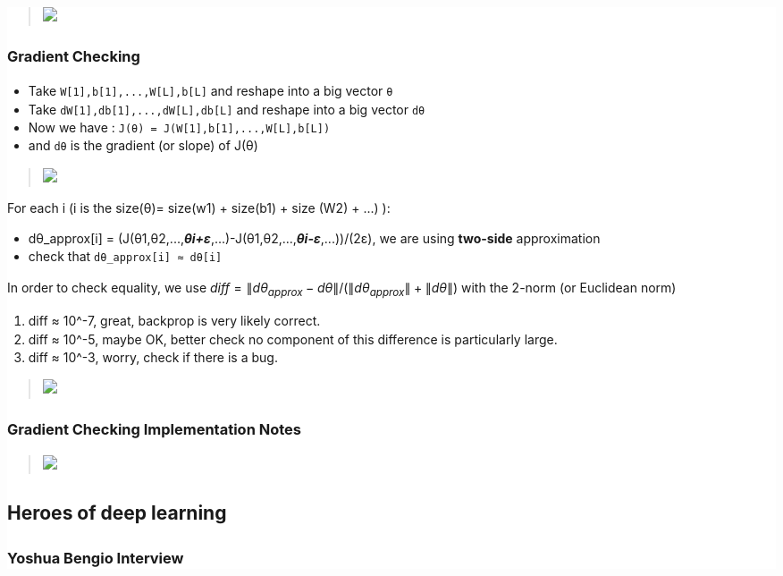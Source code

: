> <img src="./images/w01-12-Numerical_Approximation_of_Gradients/img_2023-03-24_22-50-01.png">

###  Gradient Checking

- Take ```W[1],b[1],...,W[L],b[L]``` and reshape into a big vector ```θ```
- Take ```dW[1],db[1],...,dW[L],db[L]``` and reshape into a big vector ```dθ```
- Now we have : ```J(θ) = J(W[1],b[1],...,W[L],b[L])```
- and ```dθ``` is the gradient (or slope) of J(θ)

> <img src="./images/w01-13-Gradient_Checking/img_2023-03-25_08-24-47.png">

For each i (i is the size(θ)= size(w1) + size(b1) + size (W2) + ...) ): 
- dθ_approx[i] = (J(θ1,θ2,...,***θi+ε***,...)-J(θ1,θ2,...,***θi-ε***,...))/(2ε), we are using **two-side** approximation
- check that ```dθ_approx[i] ≈ dθ[i]```       

In order to check equality, we use $diff = \lVert d\theta_{approx}-d\theta \rVert / ( \lVert d\theta_{approx} \rVert  +  \lVert d\theta \rVert  )$  with the 2-norm (or Euclidean norm)

1. diff ≈ 10^-7, great, backprop is very likely correct.
2. diff ≈ 10^-5, maybe OK, better check no component of this difference is particularly large.
3. diff ≈ 10^-3, worry, check if there is a bug.

> <img src="./images/w01-13-Gradient_Checking/img_2023-03-25_08-24-50.png">


###  Gradient Checking Implementation Notes

> <img src="./images/w01-14-Gradient_Checking_Implementation_Notes/img_2023-03-25_16-00-29.png">


## Heroes of deep learning

###  Yoshua Bengio Interview